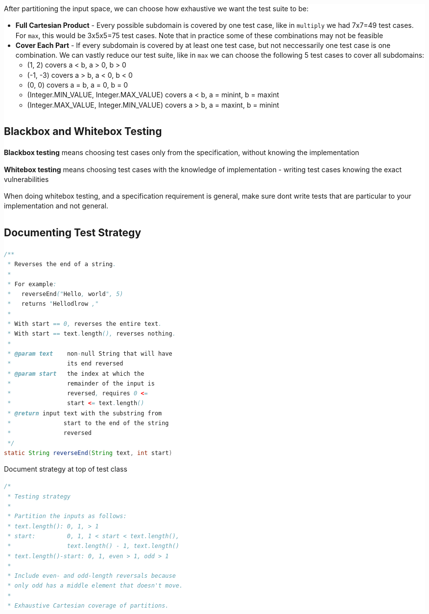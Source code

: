 After partitioning the input space, we can choose how exhaustive we want the test suite to be:

- **Full Cartesian Product** - Every possible subdomain is covered by one test case, like in `multiply` we had 7x7=49 test cases. For `max`, this would be 3x5x5=75 test cases. Note that in practice some of these combinations may not be feasible
- **Cover Each Part** - If every subdomain is covered by at least one test case, but not neccessarily one test case is one combination. We can vastly reduce our test suite, like in `max` we can choose the following 5 test cases to cover all subdomains:
  - (1, 2) covers a < b, a > 0, b > 0
  - (-1, -3) covers a > b, a < 0, b < 0
  - (0, 0) covers a = b, a = 0, b = 0
  - (Integer.MIN_VALUE, Integer.MAX_VALUE) covers a < b, a = minint, b = maxint
  - (Integer.MAX_VALUE, Integer.MIN_VALUE) covers a > b, a = maxint, b = minint

## Blackbox and Whitebox Testing

**Blackbox testing** means choosing test cases only from the specification, without knowing the implementation

**Whitebox testing** means choosing test cases with the knowledge of implementation - writing test cases knowing the exact vulnerabilities

When doing whitebox testing, and a specification requirement is general, make sure dont write tests that are particular to your implementation and not general.

## Documenting Test Strategy

```java
/**
 * Reverses the end of a string.
 *
 * For example:
 *   reverseEnd("Hello, world", 5)
 *   returns "Hellodlrow ,"
 *
 * With start == 0, reverses the entire text.
 * With start == text.length(), reverses nothing.
 *
 * @param text    non-null String that will have
 *                its end reversed
 * @param start   the index at which the
 *                remainder of the input is
 *                reversed, requires 0 <=
 *                start <= text.length()
 * @return input text with the substring from
 *               start to the end of the string
 *               reversed
 */
static String reverseEnd(String text, int start)
```
Document strategy at top of test class
```java
/*
 * Testing strategy
 *
 * Partition the inputs as follows:
 * text.length(): 0, 1, > 1
 * start:         0, 1, 1 < start < text.length(),
 *                text.length() - 1, text.length()
 * text.length()-start: 0, 1, even > 1, odd > 1
 *
 * Include even- and odd-length reversals because
 * only odd has a middle element that doesn't move.
 *
 * Exhaustive Cartesian coverage of partitions.
```